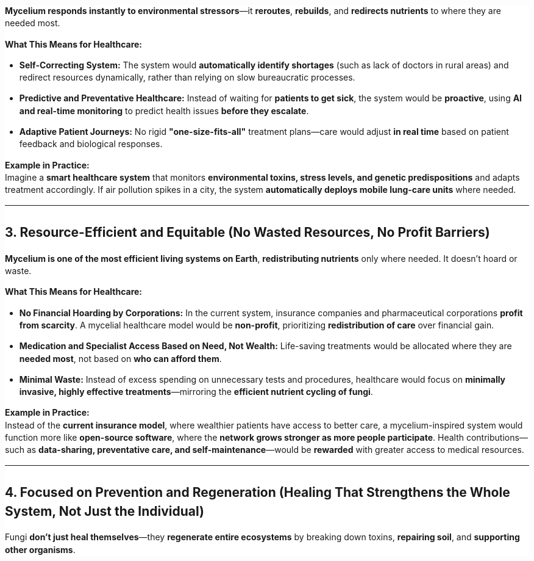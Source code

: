 **Mycelium responds instantly to environmental stressors**—it **reroutes**, **rebuilds**, and **redirects nutrients** to where they are needed most.

**What This Means for Healthcare:**

- **Self-Correcting System:** The system would **automatically identify shortages** (such as lack of doctors in rural areas) and redirect resources dynamically, rather than relying on slow bureaucratic processes.
    
- **Predictive and Preventative Healthcare:** Instead of waiting for **patients to get sick**, the system would be **proactive**, using **AI and real-time monitoring** to predict health issues **before they escalate**.
    
- **Adaptive Patient Journeys:** No rigid **"one-size-fits-all"** treatment plans—care would adjust **in real time** based on patient feedback and biological responses.
    

**Example in Practice:**  
Imagine a **smart healthcare system** that monitors **environmental toxins, stress levels, and genetic predispositions** and adapts treatment accordingly. If air pollution spikes in a city, the system **automatically deploys mobile lung-care units** where needed.

---

## **3. Resource-Efficient and Equitable (No Wasted Resources, No Profit Barriers)**

**Mycelium is one of the most efficient living systems on Earth**, **redistributing nutrients** only where needed. It doesn’t hoard or waste.

**What This Means for Healthcare:**

- **No Financial Hoarding by Corporations:** In the current system, insurance companies and pharmaceutical corporations **profit from scarcity**. A mycelial healthcare model would be **non-profit**, prioritizing **redistribution of care** over financial gain.
    
- **Medication and Specialist Access Based on Need, Not Wealth:** Life-saving treatments would be allocated where they are **needed most**, not based on **who can afford them**.
    
- **Minimal Waste:** Instead of excess spending on unnecessary tests and procedures, healthcare would focus on **minimally invasive, highly effective treatments**—mirroring the **efficient nutrient cycling of fungi**.
    

**Example in Practice:**  
Instead of the **current insurance model**, where wealthier patients have access to better care, a mycelium-inspired system would function more like **open-source software**, where the **network grows stronger as more people participate**. Health contributions—such as **data-sharing, preventative care, and self-maintenance**—would be **rewarded** with greater access to medical resources.

---

## **4. Focused on Prevention and Regeneration (Healing That Strengthens the Whole System, Not Just the Individual)**

Fungi **don’t just heal themselves**—they **regenerate entire ecosystems** by breaking down toxins, **repairing soil**, and **supporting other organisms**.
